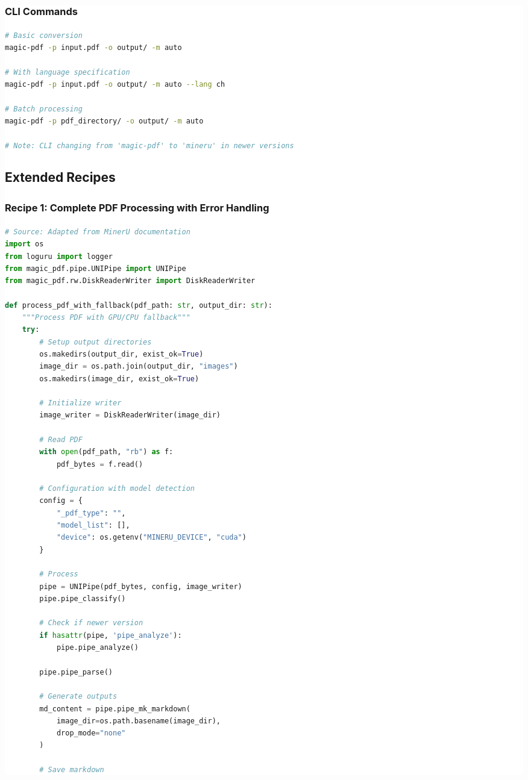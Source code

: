 ### CLI Commands
```bash
# Basic conversion
magic-pdf -p input.pdf -o output/ -m auto

# With language specification
magic-pdf -p input.pdf -o output/ -m auto --lang ch

# Batch processing
magic-pdf -p pdf_directory/ -o output/ -m auto

# Note: CLI changing from 'magic-pdf' to 'mineru' in newer versions
```

## Extended Recipes

### Recipe 1: Complete PDF Processing with Error Handling
```python
# Source: Adapted from MinerU documentation
import os
from loguru import logger
from magic_pdf.pipe.UNIPipe import UNIPipe
from magic_pdf.rw.DiskReaderWriter import DiskReaderWriter

def process_pdf_with_fallback(pdf_path: str, output_dir: str):
    """Process PDF with GPU/CPU fallback"""
    try:
        # Setup output directories
        os.makedirs(output_dir, exist_ok=True)
        image_dir = os.path.join(output_dir, "images")
        os.makedirs(image_dir, exist_ok=True)
        
        # Initialize writer
        image_writer = DiskReaderWriter(image_dir)
        
        # Read PDF
        with open(pdf_path, "rb") as f:
            pdf_bytes = f.read()
        
        # Configuration with model detection
        config = {
            "_pdf_type": "",
            "model_list": [],
            "device": os.getenv("MINERU_DEVICE", "cuda")
        }
        
        # Process
        pipe = UNIPipe(pdf_bytes, config, image_writer)
        pipe.pipe_classify()
        
        # Check if newer version
        if hasattr(pipe, 'pipe_analyze'):
            pipe.pipe_analyze()
            
        pipe.pipe_parse()
        
        # Generate outputs
        md_content = pipe.pipe_mk_markdown(
            image_dir=os.path.basename(image_dir),
            drop_mode="none"
        )
        
        # Save markdown
```
